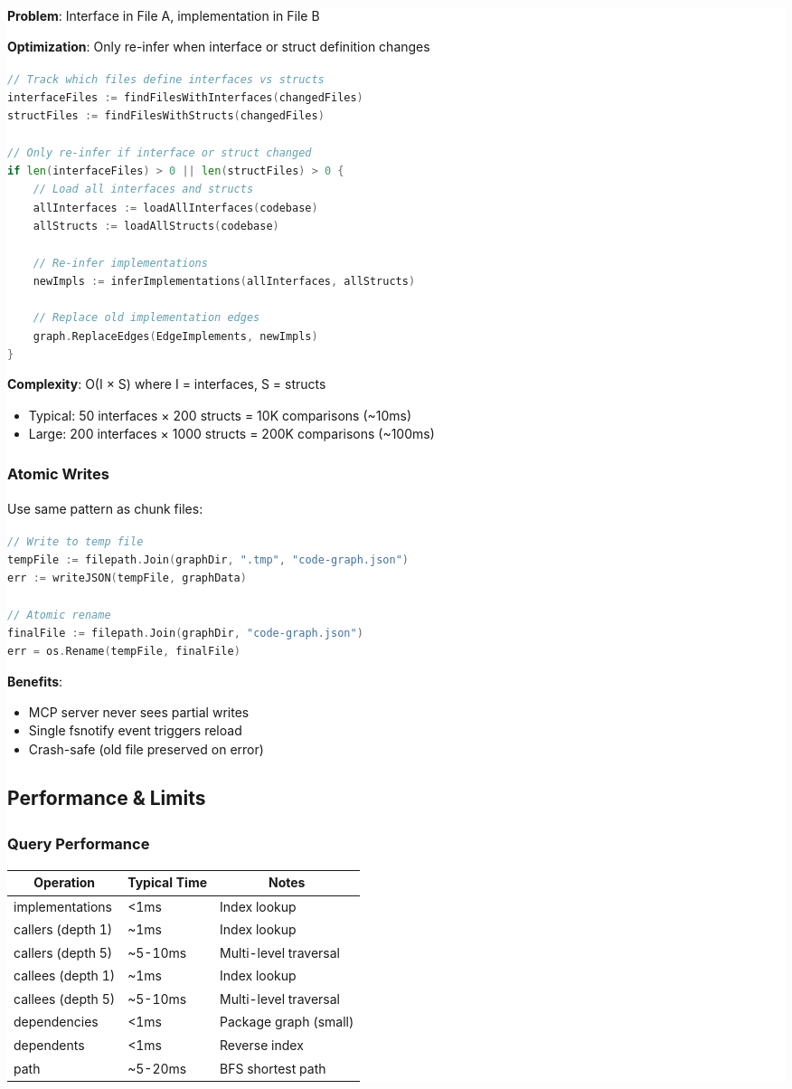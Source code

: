 **Problem**: Interface in File A, implementation in File B

**Optimization**: Only re-infer when interface or struct definition changes

```go
// Track which files define interfaces vs structs
interfaceFiles := findFilesWithInterfaces(changedFiles)
structFiles := findFilesWithStructs(changedFiles)

// Only re-infer if interface or struct changed
if len(interfaceFiles) > 0 || len(structFiles) > 0 {
    // Load all interfaces and structs
    allInterfaces := loadAllInterfaces(codebase)
    allStructs := loadAllStructs(codebase)

    // Re-infer implementations
    newImpls := inferImplementations(allInterfaces, allStructs)

    // Replace old implementation edges
    graph.ReplaceEdges(EdgeImplements, newImpls)
}
```

**Complexity**: O(I × S) where I = interfaces, S = structs
- Typical: 50 interfaces × 200 structs = 10K comparisons (~10ms)
- Large: 200 interfaces × 1000 structs = 200K comparisons (~100ms)

### Atomic Writes

Use same pattern as chunk files:

```go
// Write to temp file
tempFile := filepath.Join(graphDir, ".tmp", "code-graph.json")
err := writeJSON(tempFile, graphData)

// Atomic rename
finalFile := filepath.Join(graphDir, "code-graph.json")
err = os.Rename(tempFile, finalFile)
```

**Benefits**:
- MCP server never sees partial writes
- Single fsnotify event triggers reload
- Crash-safe (old file preserved on error)

## Performance & Limits

### Query Performance

| Operation | Typical Time | Notes |
|-----------|--------------|-------|
| implementations | <1ms | Index lookup |
| callers (depth 1) | ~1ms | Index lookup |
| callers (depth 5) | ~5-10ms | Multi-level traversal |
| callees (depth 1) | ~1ms | Index lookup |
| callees (depth 5) | ~5-10ms | Multi-level traversal |
| dependencies | <1ms | Package graph (small) |
| dependents | <1ms | Reverse index |
| path | ~5-20ms | BFS shortest path |